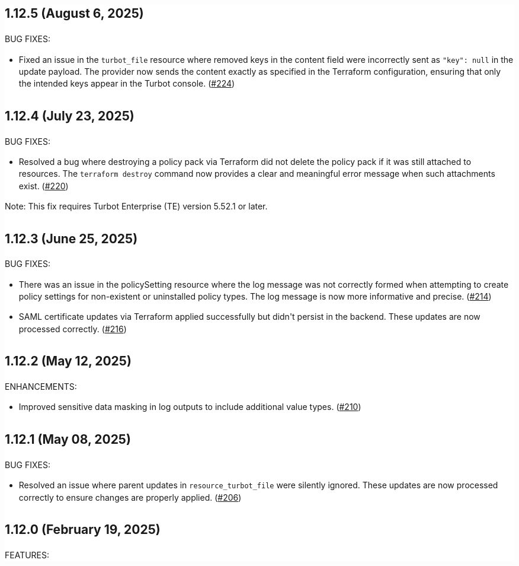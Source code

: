 ## 1.12.5 (August 6, 2025)

BUG FIXES:

* Fixed an issue in the `turbot_file` resource where removed keys in the content field were incorrectly sent as `"key": null` in the update payload. The provider now sends the content exactly as specified in the Terraform configuration, ensuring that only the intended keys appear in the Turbot console. ([#224](https://github.com/turbot/terraform-provider-turbot/issues/224))

## 1.12.4 (July 23, 2025)

BUG FIXES:

* Resolved a bug where destroying a policy pack via Terraform did not delete the policy pack if it was still attached to resources. The `terraform destroy` command now provides a clear and meaningful error message when such attachments exist. ([#220](https://github.com/turbot/terraform-provider-turbot/issues/220))

Note: This fix requires Turbot Enterprise (TE) version 5.52.1 or later.

## 1.12.3 (June 25, 2025)

BUG FIXES:

* There was an issue in the policySetting resource where the log message was not correctly formed when attempting to create policy settings for non-existent or uninstalled policy types. The log message is now more informative and precise. ([#214](https://github.com/turbot/terraform-provider-turbot/issues/214))

* SAML certificate updates via Terraform applied successfully but didn't persist in the backend. These updates are now processed correctly. ([#216](https://github.com/turbot/terraform-provider-turbot/issues/216))

## 1.12.2 (May 12, 2025)

ENHANCEMENTS:

* Improved sensitive data masking in log outputs to include additional value types. ([#210](https://github.com/turbot/terraform-provider-turbot/issues/210))

## 1.12.1 (May 08, 2025)

BUG FIXES:

* Resolved an issue where parent updates in `resource_turbot_file` were silently ignored. These updates are now processed correctly to ensure changes are properly applied. ([#206](https://github.com/turbot/terraform-provider-turbot/issues/206))


## 1.12.0 (February 19, 2025)

FEATURES:
